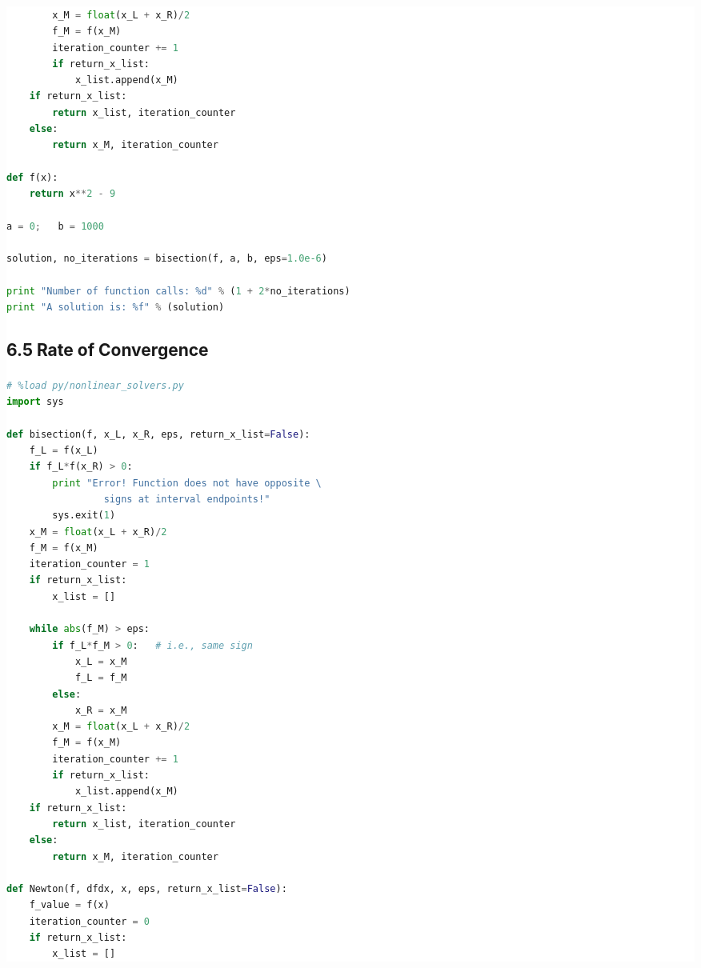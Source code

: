 ```python
        x_M = float(x_L + x_R)/2
        f_M = f(x_M)
        iteration_counter += 1
        if return_x_list:
            x_list.append(x_M)
    if return_x_list:
        return x_list, iteration_counter
    else:
        return x_M, iteration_counter

def f(x):
    return x**2 - 9

a = 0;   b = 1000

solution, no_iterations = bisection(f, a, b, eps=1.0e-6)

print "Number of function calls: %d" % (1 + 2*no_iterations)
print "A solution is: %f" % (solution)

```

## 6.5 Rate of Convergence


```python
# %load py/nonlinear_solvers.py
import sys

def bisection(f, x_L, x_R, eps, return_x_list=False):
    f_L = f(x_L)
    if f_L*f(x_R) > 0:
        print "Error! Function does not have opposite \
                 signs at interval endpoints!"
        sys.exit(1)
    x_M = float(x_L + x_R)/2
    f_M = f(x_M)
    iteration_counter = 1
    if return_x_list:
        x_list = []

    while abs(f_M) > eps:
        if f_L*f_M > 0:   # i.e., same sign
            x_L = x_M
            f_L = f_M
        else:
            x_R = x_M
        x_M = float(x_L + x_R)/2
        f_M = f(x_M)
        iteration_counter += 1
        if return_x_list:
            x_list.append(x_M)
    if return_x_list:
        return x_list, iteration_counter
    else:
        return x_M, iteration_counter

def Newton(f, dfdx, x, eps, return_x_list=False):
    f_value = f(x)
    iteration_counter = 0
    if return_x_list:
        x_list = []

```